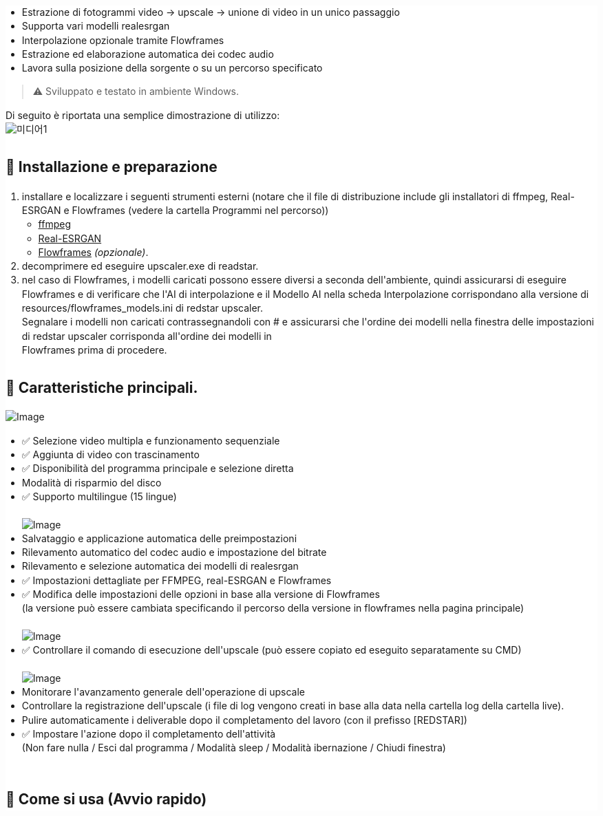 - Estrazione di fotogrammi video → upscale → unione di video in un unico passaggio
- Supporta vari modelli realesrgan
- Interpolazione opzionale tramite Flowframes
- Estrazione ed elaborazione automatica dei codec audio
- Lavora sulla posizione della sorgente o su un percorso specificato

> ⚠️ Sviluppato e testato in ambiente Windows.

Di seguito è riportata una semplice dimostrazione di utilizzo:<br>
![미디어1](https://github.com/user-attachments/assets/ba601a08-6749-45fd-ae21-f1a2a52987f6)

## 💾 Installazione e preparazione

1. installare e localizzare i seguenti strumenti esterni (notare che il file di distribuzione include gli installatori di ffmpeg, Real-ESRGAN e Flowframes (vedere la cartella Programmi nel percorso))
   - [ffmpeg](https://www.ffmpeg.org/download.html)
   - [Real-ESRGAN](https://github.com/xinntao/Real-ESRGAN/releases)
   - [Flowframes](https://github.com/n00mkrad/flowframes) *(opzionale)*.
2. decomprimere ed eseguire upscaler.exe di readstar.
3. nel caso di Flowframes, i modelli caricati possono essere diversi a seconda dell'ambiente, quindi assicurarsi di eseguire Flowframes e di verificare che l'AI di interpolazione e il Modello AI nella scheda Interpolazione corrispondano alla versione di resources/flowframes_models.ini di redstar upscaler. <br>Segnalare i modelli non caricati contrassegnandoli con # e assicurarsi che l'ordine dei modelli nella finestra delle impostazioni di redstar upscaler corrisponda all'ordine dei modelli in <br>Flowframes prima di procedere.

## 🔧 Caratteristiche principali.

![Image](https://github.com/user-attachments/assets/072af636-e967-4e4b-b194-33b96f580780)
- ✅ Selezione video multipla e funzionamento sequenziale
- ✅ Aggiunta di video con trascinamento
- ✅ Disponibilità del programma principale e selezione diretta
- Modalità di risparmio del disco
- ✅ Supporto multilingue (15 lingue)
<br><br>
![Image](https://github.com/user-attachments/assets/23dd7e8a-0e01-409f-b162-a9512fda09fc)
- Salvataggio e applicazione automatica delle preimpostazioni
- Rilevamento automatico del codec audio e impostazione del bitrate
- Rilevamento e selezione automatica dei modelli di realesrgan
- ✅ Impostazioni dettagliate per FFMPEG, real-ESRGAN e Flowframes
- ✅ Modifica delle impostazioni delle opzioni in base alla versione di Flowframes<br>(la versione può essere cambiata specificando il percorso della versione in flowframes nella pagina principale)
<br><br>
![Image](https://github.com/user-attachments/assets/ab7d9410-1fb4-450b-92d5-56a6d583a64c)
- ✅ Controllare il comando di esecuzione dell'upscale (può essere copiato ed eseguito separatamente su CMD)
<br><br>
![Image](https://github.com/user-attachments/assets/4898904a-bb23-4dba-997d-23ca744fed93)
- Monitorare l'avanzamento generale dell'operazione di upscale
- Controllare la registrazione dell'upscale (i file di log vengono creati in base alla data nella cartella log della cartella live).
- Pulire automaticamente i deliverable dopo il completamento del lavoro (con il prefisso [REDSTAR])
- ✅ Impostare l'azione dopo il completamento dell'attività<br>(Non fare nulla / Esci dal programma / Modalità sleep / Modalità ibernazione / Chiudi finestra)
<br><br>
## 🚀 Come si usa (Avvio rapido)
